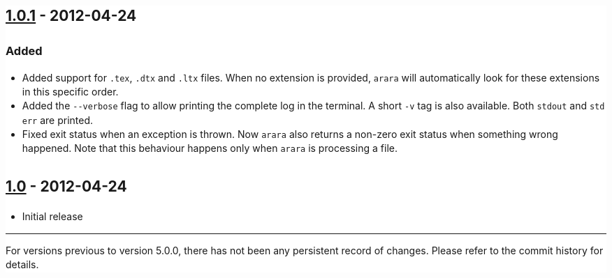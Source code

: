 ## [1.0.1] - 2012-04-24

### Added

* Added support for `.tex`, `.dtx` and `.ltx` files. When no extension is
     provided, `arara` will automatically look for these extensions in this
     specific order.
* Added the `--verbose` flag to allow printing the complete log in the
     terminal. A short `-v` tag is also available. Both `stdout` and `stderr`
     are printed.
* Fixed exit status when an exception is thrown. Now `arara` also returns a
     non-zero exit status when something wrong happened. Note that this
     behaviour happens only when `arara` is processing a file.

## [1.0] - 2012-04-24

* Initial release

---

For versions previous to version 5.0.0, there has not been any persistent record
of changes. Please refer to the commit history for details.

[Unreleased]: https://gitlab.com/islandoftex/arara/compare/v7.1.4...master
[7.1.4]: https://gitlab.com/islandoftex/arara/compare/v7.1.3...v7.1.4
[7.1.3]: https://gitlab.com/islandoftex/arara/compare/v7.1.2...v7.1.3
[7.1.2]: https://gitlab.com/islandoftex/arara/compare/v7.1.1...v7.1.2
[7.1.1]: https://gitlab.com/islandoftex/arara/compare/v7.1.0...v7.1.1
[7.1.0]: https://gitlab.com/islandoftex/arara/compare/v7.0.5...v7.1.0
[7.0.5]: https://gitlab.com/islandoftex/arara/compare/v7.0.4...v7.0.5
[7.0.4]: https://gitlab.com/islandoftex/arara/compare/v7.0.3...v7.0.4
[7.0.3]: https://gitlab.com/islandoftex/arara/compare/v7.0.2...v7.0.3
[7.0.2]: https://gitlab.com/islandoftex/arara/compare/v7.0.1...v7.0.2
[7.0.1]: https://gitlab.com/islandoftex/arara/compare/v7.0.0...v7.0.1
[7.0.0]: https://gitlab.com/islandoftex/arara/compare/v6.1.7...v7.0.0
[6.1.7]: https://gitlab.com/islandoftex/arara/compare/v6.1.6...v6.1.7
[6.1.6]: https://gitlab.com/islandoftex/arara/compare/v6.1.5...v6.1.6
[6.1.5]: https://gitlab.com/islandoftex/arara/compare/v6.1.4...v6.1.5
[6.1.4]: https://gitlab.com/islandoftex/arara/compare/v6.1.3...v6.1.4
[6.1.3]: https://gitlab.com/islandoftex/arara/compare/v6.1.2...v6.1.3
[6.1.2]: https://gitlab.com/islandoftex/arara/compare/v6.1.1...v6.1.2
[6.1.1]: https://gitlab.com/islandoftex/arara/compare/v6.1.0...v6.1.1
[6.1.0]: https://gitlab.com/islandoftex/arara/compare/v6.0.2...v6.1.0
[6.0.2]: https://gitlab.com/islandoftex/arara/compare/v6.0.1...v6.0.2
[6.0.1]: https://gitlab.com/islandoftex/arara/compare/v6.0.0...v6.0.1
[6.0.0]: https://gitlab.com/islandoftex/arara/compare/v5.1.3...v6.0.0
[5.1.3]: https://gitlab.com/islandoftex/arara/compare/v5.1.2...v5.1.3
[5.1.2]: https://gitlab.com/islandoftex/arara/compare/v5.1.1...v5.1.2
[5.1.1]: https://gitlab.com/islandoftex/arara/compare/v5.1.0...v5.1.1
[5.1.0]: https://gitlab.com/islandoftex/arara/compare/v5.0.2...v5.1.0
[5.0.2]: https://gitlab.com/islandoftex/arara/compare/v5.0.1...v5.0.2
[5.0.1]: https://gitlab.com/islandoftex/arara/compare/v5.0.0...v5.0.1
[5.0.0]: https://gitlab.com/islandoftex/arara/compare/v4.0...v5.0.0
[4.0.0]: https://gitlab.com/islandoftex/arara/compare/v3.0...v4.0
[3.0]: https://gitlab.com/islandoftex/arara/compare/v2.0...v3.0
[2.0]: https://gitlab.com/islandoftex/arara/compare/v1.0.1...v2.0
[1.0.1]: https://gitlab.com/islandoftex/arara/compare/v1.0...v1.0.1
[1.0]: https://gitlab.com/islandoftex/arara/-/tags/v1.0
